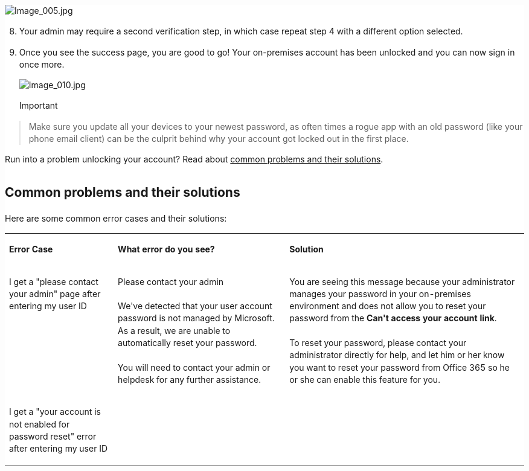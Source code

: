    ![][005]

8. Your admin may require a second verification step, in which case repeat step 4 with a different option selected.

9. Once you see the success page, you are good to go!  Your on-premises account has been unlocked and you can now sign in once more.

   ![][010]

   > [!IMPORTANT]
> Make sure you update all your devices to your newest password, as often times a rogue app with an old password (like your phone email client) can be the culprit behind why your account got locked out in the first place.
> 
> 

Run into a problem unlocking your account?  Read about [common problems and their solutions](#common-problems-and-their-solutions.md).

## Common problems and their solutions
Here are some common error cases and their solutions:

<table>
          <tbody><tr>
            <td>
              <p>
                <strong>Error Case</strong>
              </p>
            </td>
            <td>
              <p>
                <strong>What error do you see?</strong>
              </p>
            </td>
            <td>
              <p>
                <strong>Solution</strong>
              </p>
            </td>
          </tr>
          <tr>
            <td>
              <p>I get a "please contact your admin" page after entering my user ID</p>
            </td>
            <td>
              <p>Please contact your admin <br><br>We've detected that your user account password is not managed by Microsoft. As a result, we are unable to automatically reset your password. <br><br>You will need to contact your admin or helpdesk for any further assistance. </p>
            </td>
            <td>
              <p>You are seeing this message because your administrator manages your password in your on-premises environment and does not allow you to reset your password from the <b>Can't access your account link</b>. <br><br> To reset your password, please contact your administrator directly for help, and let him or her know you want to reset your password from Office 365 so he or she can enable this feature for you.</p>
            </td>
          </tr>
          <tr>
            <td>
              <p>I get a "your account is not enabled for password reset" error after entering my user ID</p>
            </td>
            <td>

[001]: ./media/active-directory-passwords-update-your-own-password/001.jpg "Image_001.jpg"
[002]: ./media/active-directory-passwords-update-your-own-password/002.jpg "Image_002.jpg"
[003]: ./media/active-directory-passwords-update-your-own-password/003.jpg "Image_003.jpg"
[004]: ./media/active-directory-passwords-update-your-own-password/004.jpg "Image_004.jpg"
[005]: ./media/active-directory-passwords-update-your-own-password/005.jpg "Image_005.jpg"
[006]: ./media/active-directory-passwords-update-your-own-password/006.jpg "Image_006.jpg"
[007]: ./media/active-directory-passwords-update-your-own-password/007.jpg "Image_007.jpg"
[008]: ./media/active-directory-passwords-update-your-own-password/008.jpg "Image_008.jpg"
[009]: ./media/active-directory-passwords-update-your-own-password/009.jpg "Image_009.jpg"
[010]: ./media/active-directory-passwords-update-your-own-password/010.jpg "Image_010.jpg"
[011]: ./media/active-directory-passwords-update-your-own-password/011.jpg "Image_011.jpg"
[012]: ./media/active-directory-passwords-update-your-own-password/012.jpg "Image_012.jpg"
[013]: ./media/active-directory-passwords-update-your-own-password/013.jpg "Image_013.jpg"
[014]: ./media/active-directory-passwords-update-your-own-password/014.jpg "Image_014.jpg"
[015]: ./media/active-directory-passwords-update-your-own-password/015.jpg "Image_015.jpg"